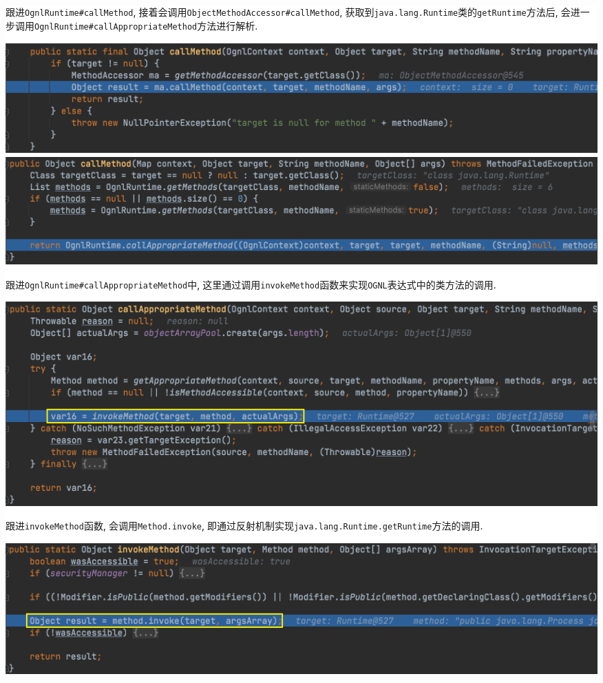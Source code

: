 跟进`OgnlRuntime#callMethod`, 接着会调用`ObjectMethodAccessor#callMethod`, 获取到`java.lang.Runtime`类的`getRuntime`方法后, 会进一步调用`OgnlRuntime#callAppropriateMethod`方法进行解析.

<div align=center><img src="./images/8.png"></div>

<div align=center><img src="./images/9.png"></div>

跟进`OgnlRuntime#callAppropriateMethod`中, 这里通过调用`invokeMethod`函数来实现`OGNL`表达式中的类方法的调用.

<div align=center><img src="./images/10.png"></div>

跟进`invokeMethod`函数, 会调用`Method.invoke`, 即通过反射机制实现`java.lang.Runtime.getRuntime`方法的调用.

<div align=center><img src="./images/11.png"></div>
